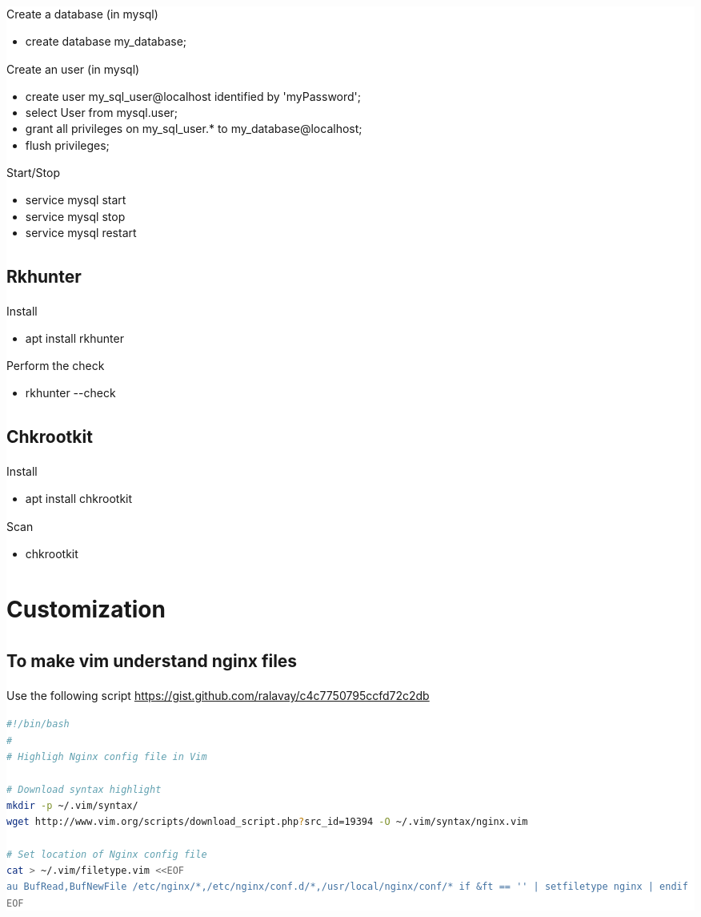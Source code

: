 
Create a database (in mysql)
- create database my_database;

Create an user (in mysql)
- create user my_sql_user@localhost identified by 'myPassword';
- select User from mysql.user;
- grant all privileges on my_sql_user.* to my_database@localhost;
- flush privileges;


Start/Stop
- service mysql start
- service mysql stop
- service mysql restart



Rkhunter
----------

Install
- apt install rkhunter

Perform the check
- rkhunter --check


Chkrootkit
---------

Install
- apt install chkrootkit

Scan
- chkrootkit




Customization
=============

To make vim understand nginx files
------------------

Use the following script
https://gist.github.com/ralavay/c4c7750795ccfd72c2db

```bash
#!/bin/bash
#
# Highligh Nginx config file in Vim

# Download syntax highlight
mkdir -p ~/.vim/syntax/
wget http://www.vim.org/scripts/download_script.php?src_id=19394 -O ~/.vim/syntax/nginx.vim

# Set location of Nginx config file
cat > ~/.vim/filetype.vim <<EOF
au BufRead,BufNewFile /etc/nginx/*,/etc/nginx/conf.d/*,/usr/local/nginx/conf/* if &ft == '' | setfiletype nginx | endif
EOF
```
